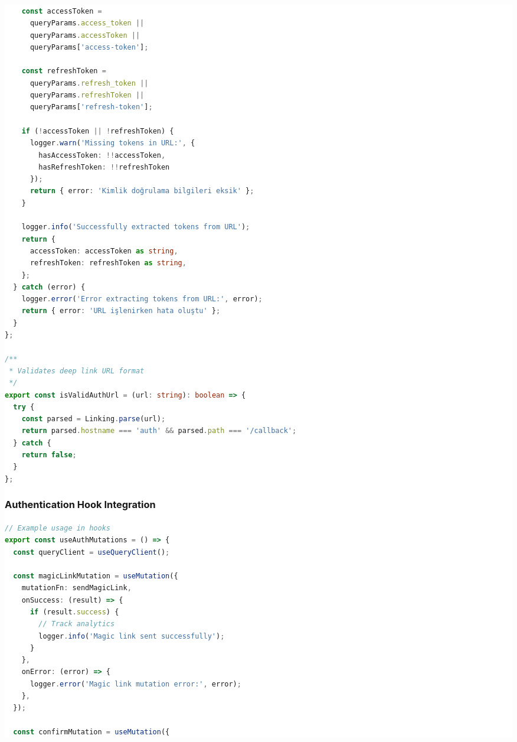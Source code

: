 ```typescript
    const accessToken = 
      queryParams.access_token || 
      queryParams.accessToken || 
      queryParams['access-token'];
      
    const refreshToken = 
      queryParams.refresh_token || 
      queryParams.refreshToken || 
      queryParams['refresh-token'];

    if (!accessToken || !refreshToken) {
      logger.warn('Missing tokens in URL:', { 
        hasAccessToken: !!accessToken, 
        hasRefreshToken: !!refreshToken 
      });
      return { error: 'Kimlik doğrulama bilgileri eksik' };
    }

    logger.info('Successfully extracted tokens from URL');
    return {
      accessToken: accessToken as string,
      refreshToken: refreshToken as string,
    };
  } catch (error) {
    logger.error('Error extracting tokens from URL:', error);
    return { error: 'URL işlenirken hata oluştu' };
  }
};

/**
 * Validates deep link URL format
 */
export const isValidAuthUrl = (url: string): boolean => {
  try {
    const parsed = Linking.parse(url);
    return parsed.hostname === 'auth' && parsed.path === '/callback';
  } catch {
    return false;
  }
};
```

### Authentication Hook Integration

```typescript
// Example usage in hooks
export const useAuthMutations = () => {
  const queryClient = useQueryClient();

  const magicLinkMutation = useMutation({
    mutationFn: sendMagicLink,
    onSuccess: (result) => {
      if (result.success) {
        // Track analytics
        logger.info('Magic link sent successfully');
      }
    },
    onError: (error) => {
      logger.error('Magic link mutation error:', error);
    },
  });

  const confirmMutation = useMutation({
```